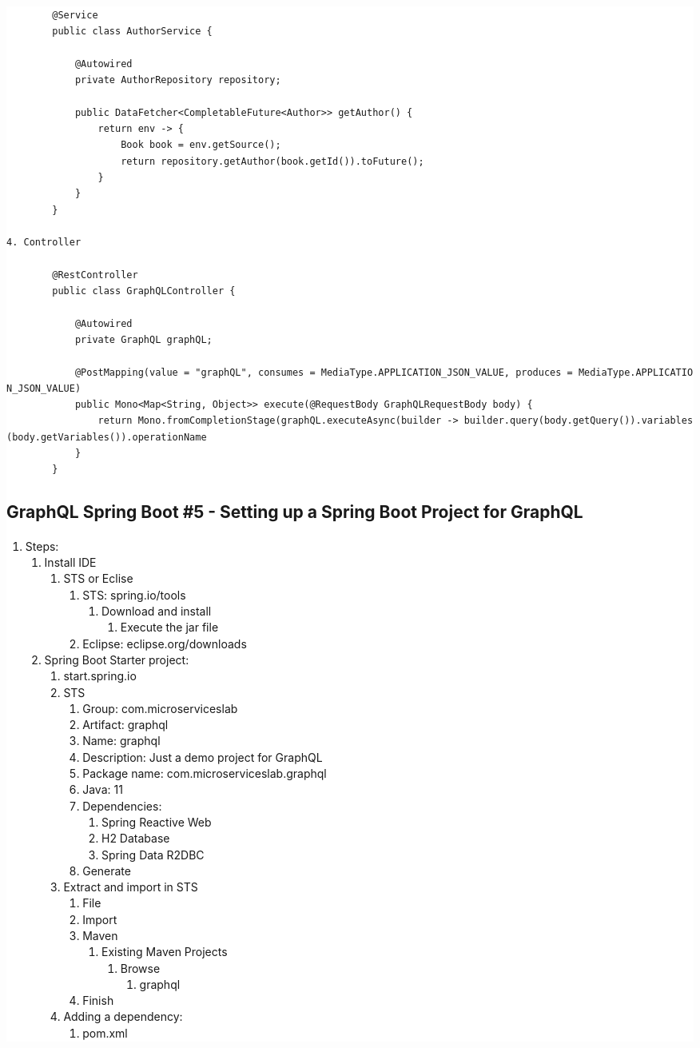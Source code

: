 			@Service
			public class AuthorService {
				
				@Autowired
				private AuthorRepository repository;
				
				public DataFetcher<CompletableFuture<Author>> getAuthor() {
					return env -> {
						Book book = env.getSource();
						return repository.getAuthor(book.getId()).toFuture();
					}
				}
			}
			
	4. Controller
	
			@RestController
			public class GraphQLController {
				
				@Autowired
				private GraphQL graphQL;
				
				@PostMapping(value = "graphQL", consumes = MediaType.APPLICATION_JSON_VALUE, produces = MediaType.APPLICATION_JSON_VALUE)
				public Mono<Map<String, Object>> execute(@RequestBody GraphQLRequestBody body) {
					return Mono.fromCompletionStage(graphQL.executeAsync(builder -> builder.query(body.getQuery()).variables(body.getVariables()).operationName
				}
			}

## GraphQL Spring Boot #5 - Setting up a Spring Boot Project for GraphQL ##
1. Steps:
	1. Install IDE
		1. STS or Eclise
			1. STS: spring.io/tools
				1. Download and install
					1. Execute the jar file
			2. Eclipse: eclipse.org/downloads
	2. Spring Boot Starter project:
		1. start.spring.io
		2. STS
			1. Group: com.microserviceslab
			2. Artifact: graphql
			3. Name: graphql
			4. Description: Just a demo project for GraphQL
			5. Package name: com.microserviceslab.graphql
			6. Java: 11
			7. Dependencies:
				1. Spring Reactive Web
				2. H2 Database
				3. Spring Data R2DBC
			8. Generate
		3. Extract and import in STS
			1. File
			2. Import
			3. Maven
				1. Existing Maven Projects
					1. Browse
						1. graphql
			4. Finish
		4. Adding a dependency:
			1. pom.xml
			